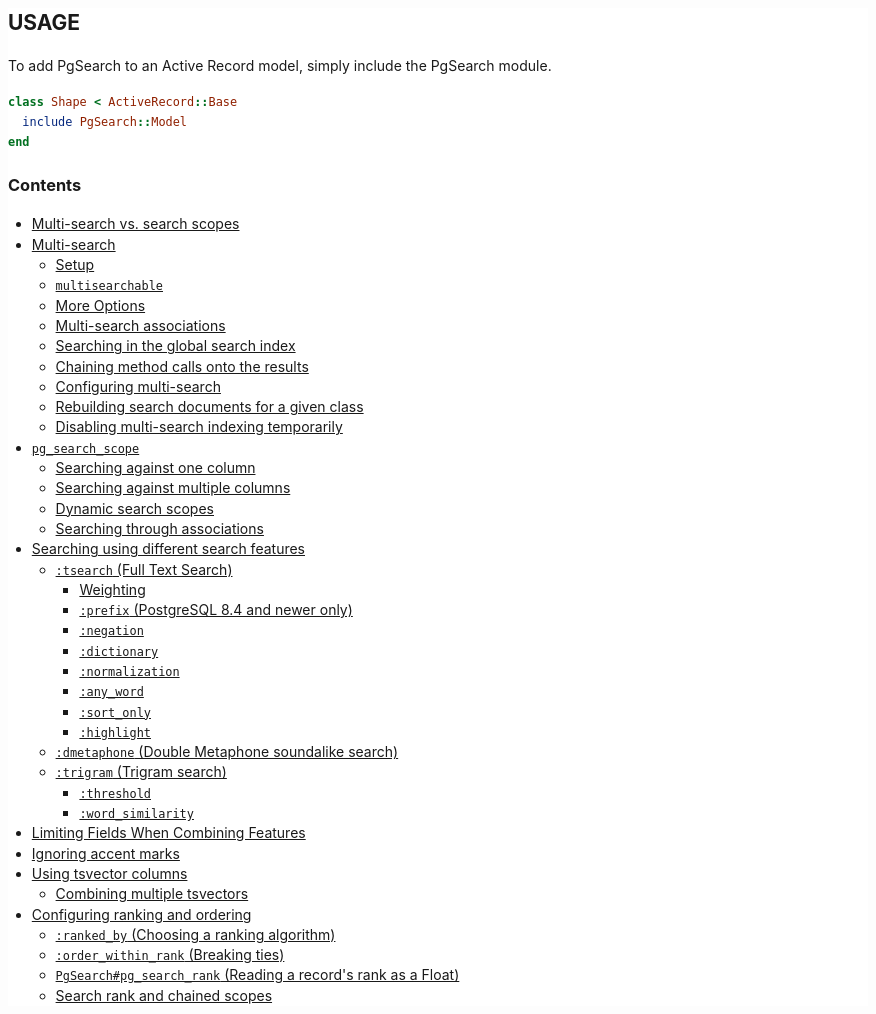 ## USAGE

To add PgSearch to an Active Record model, simply include the PgSearch module.

```ruby
class Shape < ActiveRecord::Base
  include PgSearch::Model
end
```    

### Contents
* [Multi-search vs. search scopes](#multi-search-vs-search-scopes)
* [Multi-search](#multi-search)
  * [Setup](#setup)
  * [`multisearchable`](#multisearchable)
  * [More Options ](#more-options)
  * [Multi-search associations](#multi-search-associations)
  * [Searching in the global search index](#searching-in-the-global-search-index)
  * [Chaining method calls onto the results](#chaining-method-calls-onto-the-results)
  * [Configuring multi-search](#configuring-multi-search)
  * [Rebuilding search documents for a given class](#rebuilding-search-documents-for-a-given-class)
  * [Disabling multi-search indexing temporarily](#disabling-multi-search-indexing-temporarily)
* [`pg_search_scope`](#pg_search_scope)
  * [Searching against one column](#searching-against-one-column)
  * [Searching against multiple columns](#searching-against-multiple-columns)
  * [Dynamic search scopes](#dynamic-search-scopes)
  * [Searching through associations](#searching-through-associations)
* [Searching using different search features](#searching-using-different-search-features)
  * [`:tsearch` (Full Text Search)](#tsearch-full-text-search)
    * [Weighting](#weighting)
    * [`:prefix` (PostgreSQL 8.4 and newer only)](#prefix-postgresql-84-and-newer-only)
    * [`:negation`](#negation)
    * [`:dictionary`](#dictionary)
    * [`:normalization`](#normalization)
    * [`:any_word`](#any_word)
    * [`:sort_only`](#sort_only)
    * [`:highlight`](#highlight)
  * [`:dmetaphone` (Double Metaphone soundalike search)](#dmetaphone-double-metaphone-soundalike-search)
  * [`:trigram` (Trigram search)](#trigram-trigram-search)
    * [`:threshold`](#threshold)
    * [`:word_similarity`](#word_similarity)
* [Limiting Fields When Combining Features](#limiting-fields-when-combining-features)
* [Ignoring accent marks](#ignoring-accent-marks)
* [Using tsvector columns](#using-tsvector-columns)
  * [Combining multiple tsvectors](#combining-multiple-tsvectors)
* [Configuring ranking and ordering](#configuring-ranking-and-ordering)
  * [`:ranked_by` (Choosing a ranking algorithm)](#ranked_by-choosing-a-ranking-algorithm)
  * [`:order_within_rank` (Breaking ties)](#order_within_rank-breaking-ties)
  * [`PgSearch#pg_search_rank` (Reading a record's rank as a Float)](#pgsearchpg_search_rank-reading-a-records-rank-as-a-float)
  * [Search rank and chained scopes](#search-rank-and-chained-scopes)
